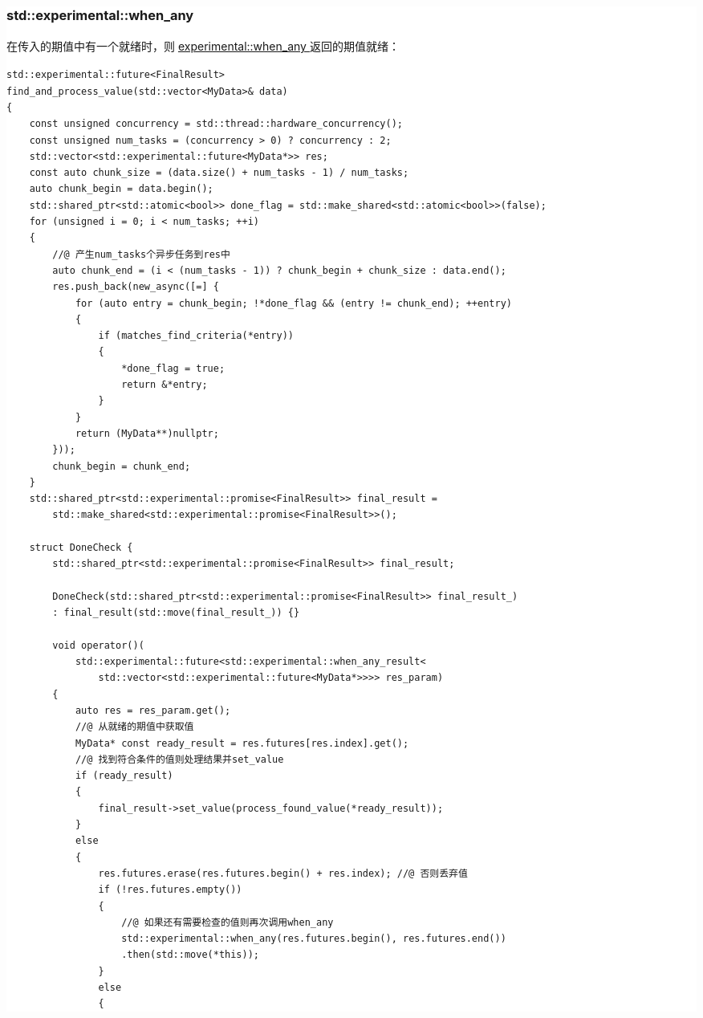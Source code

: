 ### std::experimental::when_any

在传入的期值中有一个就绪时，则 [experimental::when_any ](https://en.cppreference.com/w/cpp/experimental/when_any)返回的期值就绪：

```
std::experimental::future<FinalResult>
find_and_process_value(std::vector<MyData>& data)
{
    const unsigned concurrency = std::thread::hardware_concurrency();
    const unsigned num_tasks = (concurrency > 0) ? concurrency : 2;
    std::vector<std::experimental::future<MyData*>> res;
    const auto chunk_size = (data.size() + num_tasks - 1) / num_tasks;
    auto chunk_begin = data.begin();
    std::shared_ptr<std::atomic<bool>> done_flag = std::make_shared<std::atomic<bool>>(false);
    for (unsigned i = 0; i < num_tasks; ++i)
    { 
    	//@ 产生num_tasks个异步任务到res中
        auto chunk_end = (i < (num_tasks - 1)) ? chunk_begin + chunk_size : data.end();
        res.push_back(new_async([=] {
            for (auto entry = chunk_begin; !*done_flag && (entry != chunk_end); ++entry)
            {
                if (matches_find_criteria(*entry))
                {
                    *done_flag = true;
                    return &*entry;
                }
            }
            return (MyData**)nullptr;
        }));
        chunk_begin = chunk_end;
    }
    std::shared_ptr<std::experimental::promise<FinalResult>> final_result =
        std::make_shared<std::experimental::promise<FinalResult>>();

    struct DoneCheck {
        std::shared_ptr<std::experimental::promise<FinalResult>> final_result;

        DoneCheck(std::shared_ptr<std::experimental::promise<FinalResult>> final_result_)
        : final_result(std::move(final_result_)) {}

        void operator()(
            std::experimental::future<std::experimental::when_any_result<
                std::vector<std::experimental::future<MyData*>>>> res_param)
        {
            auto res = res_param.get();
            //@ 从就绪的期值中获取值
            MyData* const ready_result = res.futures[res.index].get(); 
            //@ 找到符合条件的值则处理结果并set_value
            if (ready_result)
            {
                final_result->set_value(process_found_value(*ready_result));
            }
            else
            {
                res.futures.erase(res.futures.begin() + res.index); //@ 否则丢弃值
                if (!res.futures.empty())
                { 
                	//@ 如果还有需要检查的值则再次调用when_any
                    std::experimental::when_any(res.futures.begin(), res.futures.end())
                    .then(std::move(*this));
                }
                else
                { 
```